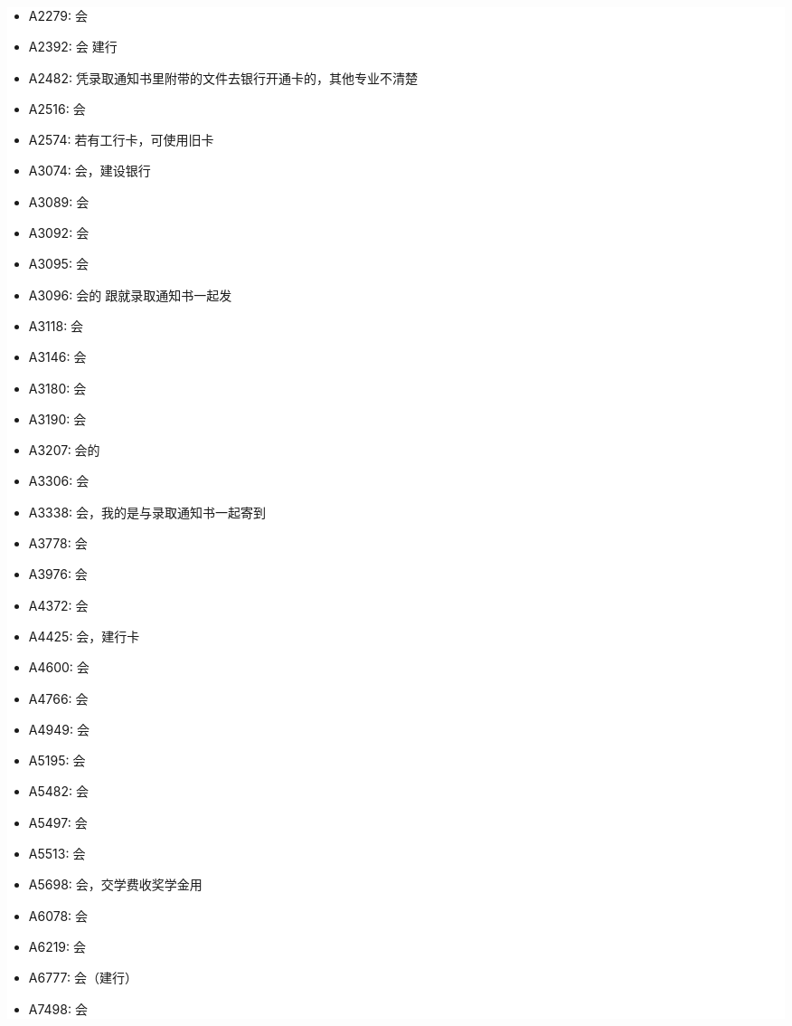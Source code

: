 - A2279: 会

- A2392: 会 建行

- A2482: 凭录取通知书里附带的文件去银行开通卡的，其他专业不清楚

- A2516: 会

- A2574: 若有工行卡，可使用旧卡

- A3074: 会，建设银行

- A3089: 会

- A3092: 会

- A3095: 会

- A3096: 会的 跟就录取通知书一起发

- A3118: 会

- A3146: 会

- A3180: 会

- A3190: 会

- A3207: 会的

- A3306: 会

- A3338: 会，我的是与录取通知书一起寄到

- A3778: 会

- A3976: 会

- A4372: 会

- A4425: 会，建行卡

- A4600: 会

- A4766: 会

- A4949: 会

- A5195: 会

- A5482: 会

- A5497: 会

- A5513: 会

- A5698: 会，交学费收奖学金用

- A6078: 会

- A6219: 会

- A6777: 会（建行）

- A7498: 会

